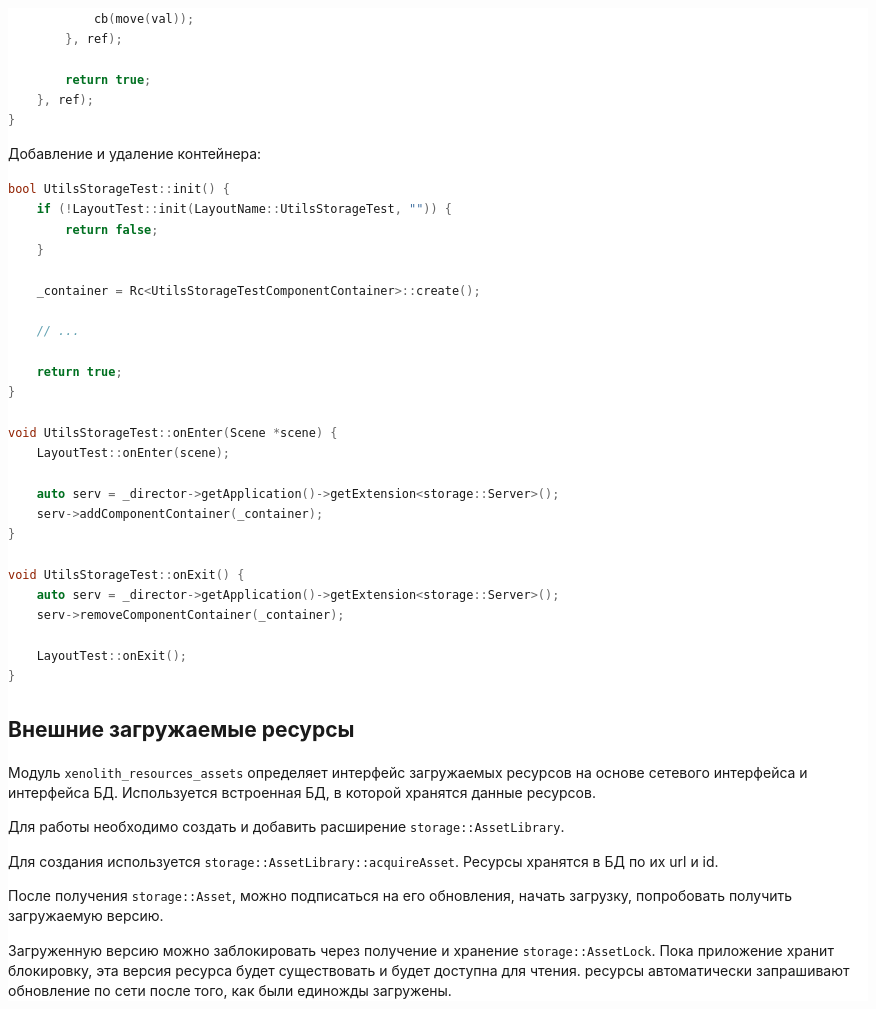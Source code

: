 ```cpp
			cb(move(val));
		}, ref);

		return true;
	}, ref);
}
```

Добавление и удаление контейнера:

```cpp
bool UtilsStorageTest::init() {
	if (!LayoutTest::init(LayoutName::UtilsStorageTest, "")) {
		return false;
	}

	_container = Rc<UtilsStorageTestComponentContainer>::create();

	// ...

	return true;
}

void UtilsStorageTest::onEnter(Scene *scene) {
	LayoutTest::onEnter(scene);

	auto serv = _director->getApplication()->getExtension<storage::Server>();
	serv->addComponentContainer(_container);
}

void UtilsStorageTest::onExit() {
	auto serv = _director->getApplication()->getExtension<storage::Server>();
	serv->removeComponentContainer(_container);

	LayoutTest::onExit();
}
```

## Внешние загружаемые ресурсы

Модуль `xenolith_resources_assets` определяет интерфейс загружаемых ресурсов на основе сетевого интерфейса и интерфейса БД. Используется встроенная БД, в которой хранятся данные ресурсов.

Для работы необходимо создать и добавить расширение `storage::AssetLibrary`.

Для создания используется `storage::AssetLibrary::acquireAsset`. Ресурсы хранятся в БД по их url и id.

После получения `storage::Asset`, можно подписаться на его обновления, начать загрузку, попробовать получить загружаемую версию.

Загруженную версию можно заблокировать через получение и хранение `storage::AssetLock`. Пока приложение хранит блокировку, эта версия ресурса будет существовать и будет доступна для чтения. ресурсы автоматически запрашивают обновление по сети после того, как были единожды загружены.
